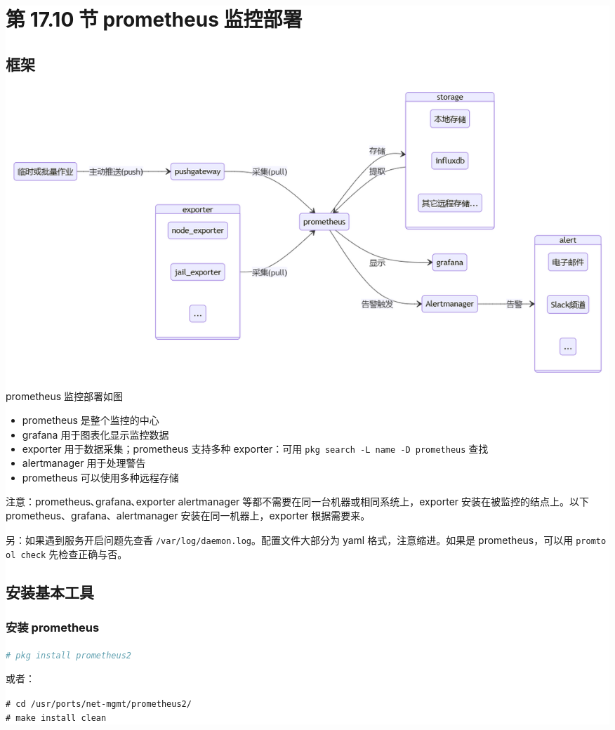# 第 17.10 节 prometheus 监控部署

## 框架

![框架](../.gitbook/assets/mermaid.png)

prometheus 监控部署如图

- prometheus 是整个监控的中心
- grafana 用于图表化显示监控数据
- exporter 用于数据采集；prometheus 支持多种 exporter：可用 `pkg search -L name -D prometheus` 查找
- alertmanager 用于处理警告
- prometheus 可以使用多种远程存储

注意：prometheus､grafana､exporter alertmanager 等都不需要在同一台机器或相同系统上，exporter 安装在被监控的结点上。以下 prometheus、grafana、alertmanager 安装在同一机器上，exporter 根据需要来。

另：如果遇到服务开启问题先查香 `/var/log/daemon.log`。配置文件大部分为 yaml 格式，注意缩进。如果是 prometheus，可以用 `promtool check` 先检查正确与否。

## 安装基本工具

### 安装 prometheus

```sh
# pkg install prometheus2
```

或者：

```
# cd /usr/ports/net-mgmt/prometheus2/ 
# make install clean
```
